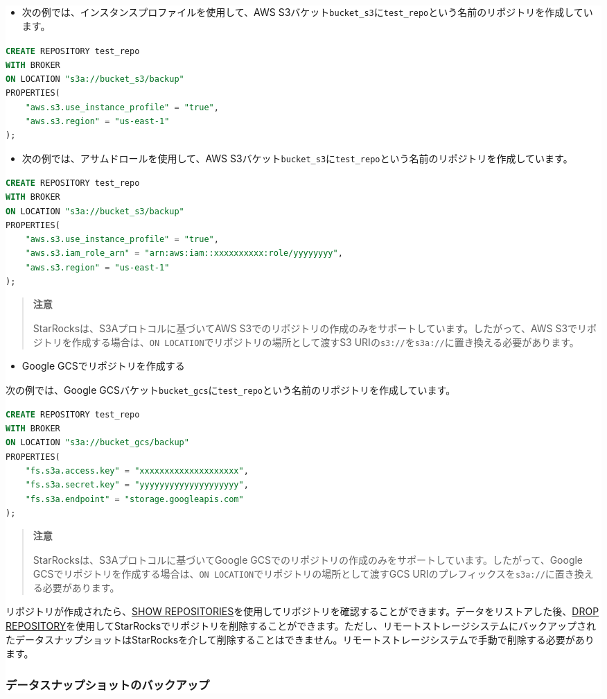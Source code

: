   - 次の例では、インスタンスプロファイルを使用して、AWS S3バケット`bucket_s3`に`test_repo`という名前のリポジトリを作成しています。

  ```SQL
  CREATE REPOSITORY test_repo
  WITH BROKER
  ON LOCATION "s3a://bucket_s3/backup"
  PROPERTIES(
      "aws.s3.use_instance_profile" = "true",
      "aws.s3.region" = "us-east-1"
  );
  ```

  - 次の例では、アサムドロールを使用して、AWS S3バケット`bucket_s3`に`test_repo`という名前のリポジトリを作成しています。

  ```SQL
  CREATE REPOSITORY test_repo
  WITH BROKER
  ON LOCATION "s3a://bucket_s3/backup"
  PROPERTIES(
      "aws.s3.use_instance_profile" = "true",
      "aws.s3.iam_role_arn" = "arn:aws:iam::xxxxxxxxxx:role/yyyyyyyy",
      "aws.s3.region" = "us-east-1"
  );
  ```

> **注意**
>
> StarRocksは、S3Aプロトコルに基づいてAWS S3でのリポジトリの作成のみをサポートしています。したがって、AWS S3でリポジトリを作成する場合は、`ON LOCATION`でリポジトリの場所として渡すS3 URIの`s3://`を`s3a://`に置き換える必要があります。

- Google GCSでリポジトリを作成する

次の例では、Google GCSバケット`bucket_gcs`に`test_repo`という名前のリポジトリを作成しています。

```SQL
CREATE REPOSITORY test_repo
WITH BROKER
ON LOCATION "s3a://bucket_gcs/backup"
PROPERTIES(
    "fs.s3a.access.key" = "xxxxxxxxxxxxxxxxxxxx",
    "fs.s3a.secret.key" = "yyyyyyyyyyyyyyyyyyyy",
    "fs.s3a.endpoint" = "storage.googleapis.com"
);
```

> **注意**
>
> StarRocksは、S3Aプロトコルに基づいてGoogle GCSでのリポジトリの作成のみをサポートしています。したがって、Google GCSでリポジトリを作成する場合は、`ON LOCATION`でリポジトリの場所として渡すGCS URIのプレフィックスを`s3a://`に置き換える必要があります。

リポジトリが作成されたら、[SHOW REPOSITORIES](../sql-reference/sql-statements/data-manipulation/SHOW_REPOSITORIES.md)を使用してリポジトリを確認することができます。データをリストアした後、[DROP REPOSITORY](../sql-reference/sql-statements/data-definition/DROP_REPOSITORY.md)を使用してStarRocksでリポジトリを削除することができます。ただし、リモートストレージシステムにバックアップされたデータスナップショットはStarRocksを介して削除することはできません。リモートストレージシステムで手動で削除する必要があります。

### データスナップショットのバックアップ
